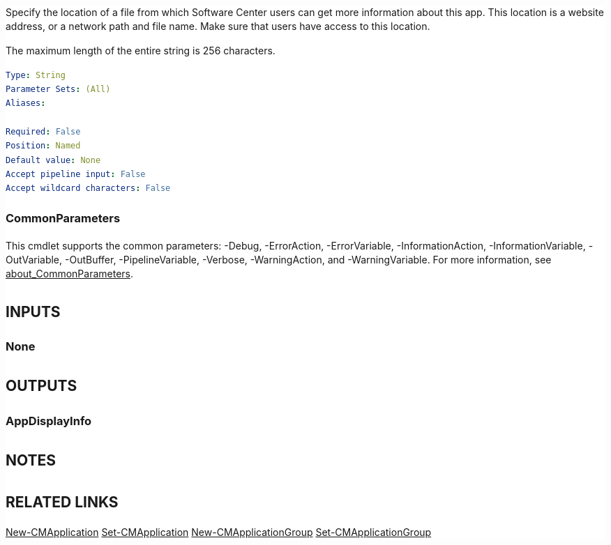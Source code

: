 Specify the location of a file from which Software Center users can get more information about this app. This location is a website address, or a network path and file name. Make sure that users have access to this location.

The maximum length of the entire string is 256 characters.

```yaml
Type: String
Parameter Sets: (All)
Aliases:

Required: False
Position: Named
Default value: None
Accept pipeline input: False
Accept wildcard characters: False
```

### CommonParameters
This cmdlet supports the common parameters: -Debug, -ErrorAction, -ErrorVariable, -InformationAction, -InformationVariable, -OutVariable, -OutBuffer, -PipelineVariable, -Verbose, -WarningAction, and -WarningVariable. For more information, see [about_CommonParameters](http://go.microsoft.com/fwlink/?LinkID=113216).

## INPUTS

### None

## OUTPUTS

### AppDisplayInfo

## NOTES

## RELATED LINKS

[New-CMApplication](New-CMApplication.md)
[Set-CMApplication](Set-CMApplication.md)
[New-CMApplicationGroup](New-CMApplicationGroup.md)
[Set-CMApplicationGroup](Set-CMApplicationGroup.md)
